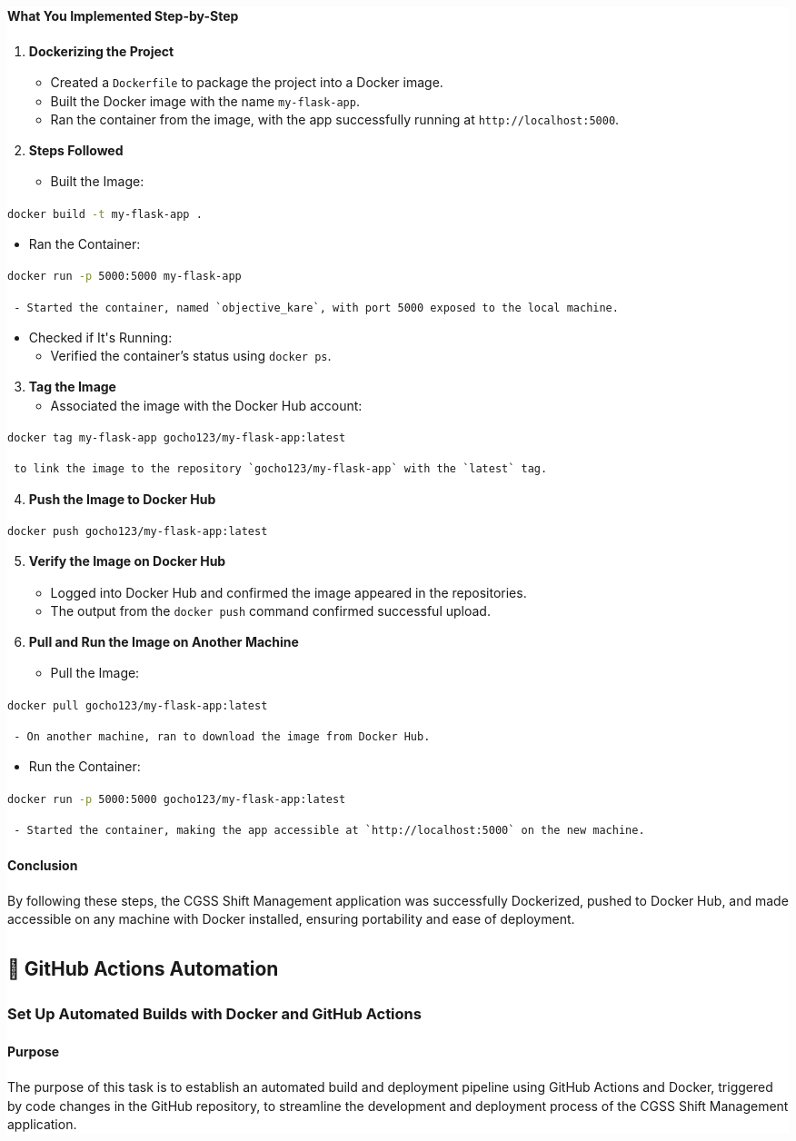 #### What You Implemented Step-by-Step
1. **Dockerizing the Project**
   - Created a `Dockerfile` to package the project into a Docker image.
   - Built the Docker image with the name `my-flask-app`.
   - Ran the container from the image, with the app successfully running at `http://localhost:5000`.

2. **Steps Followed**
   - Built the Image:
```bash
docker build -t my-flask-app .
```
   - Ran the Container:
```bash
docker run -p 5000:5000 my-flask-app
```
     - Started the container, named `objective_kare`, with port 5000 exposed to the local machine.
   - Checked if It's Running:
     - Verified the container’s status using `docker ps`.

3. **Tag the Image**
   - Associated the image with the Docker Hub account:
```bash
docker tag my-flask-app gocho123/my-flask-app:latest
```
     to link the image to the repository `gocho123/my-flask-app` with the `latest` tag.

4. **Push the Image to Docker Hub**
```bash
docker push gocho123/my-flask-app:latest
```

5. **Verify the Image on Docker Hub**
   - Logged into Docker Hub and confirmed the image appeared in the repositories.
   - The output from the `docker push` command confirmed successful upload.

6. **Pull and Run the Image on Another Machine**
   - Pull the Image:
```bash
docker pull gocho123/my-flask-app:latest
```
     - On another machine, ran to download the image from Docker Hub.
   - Run the Container:
```bash
docker run -p 5000:5000 gocho123/my-flask-app:latest
```
     - Started the container, making the app accessible at `http://localhost:5000` on the new machine.

#### Conclusion
By following these steps, the CGSS Shift Management application was successfully Dockerized, pushed to Docker Hub, and made accessible on any machine with Docker installed, ensuring portability and ease of deployment.

## 🤖 GitHub Actions Automation
### Set Up Automated Builds with Docker and GitHub Actions
#### Purpose
The purpose of this task is to establish an automated build and deployment pipeline using GitHub Actions and Docker, triggered by code changes in the GitHub repository, to streamline the development and deployment process of the CGSS Shift Management application.
